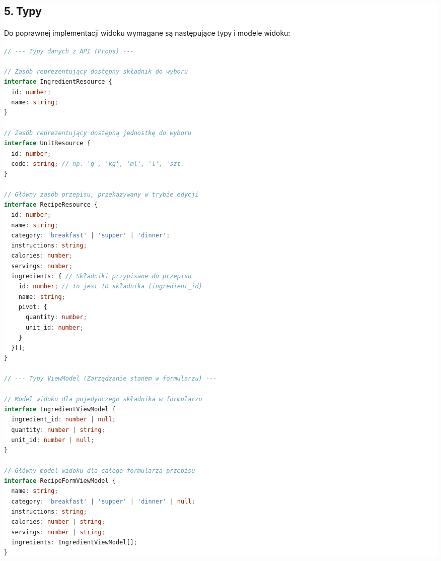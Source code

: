 ## 5. Typy
Do poprawnej implementacji widoku wymagane są następujące typy i modele widoku:

```typescript
// --- Typy danych z API (Props) ---

// Zasób reprezentujący dostępny składnik do wyboru
interface IngredientResource {
  id: number;
  name: string;
}

// Zasób reprezentujący dostępną jednostkę do wyboru
interface UnitResource {
  id: number;
  code: string; // np. 'g', 'kg', 'ml', 'l', 'szt.'
}

// Główny zasób przepisu, przekazywany w trybie edycji
interface RecipeResource {
  id: number;
  name: string;
  category: 'breakfast' | 'supper' | 'dinner';
  instructions: string;
  calories: number;
  servings: number;
  ingredients: { // Składniki przypisane do przepisu
    id: number; // To jest ID składnika (ingredient_id)
    name: string;
    pivot: {
      quantity: number;
      unit_id: number;
    }
  }[];
}

// --- Typy ViewModel (Zarządzanie stanem w formularzu) ---

// Model widoku dla pojedynczego składnika w formularzu
interface IngredientViewModel {
  ingredient_id: number | null;
  quantity: number | string;
  unit_id: number | null;
}

// Główny model widoku dla całego formularza przepisu
interface RecipeFormViewModel {
  name: string;
  category: 'breakfast' | 'supper' | 'dinner' | null;
  instructions: string;
  calories: number | string;
  servings: number | string;
  ingredients: IngredientViewModel[];
}
```
